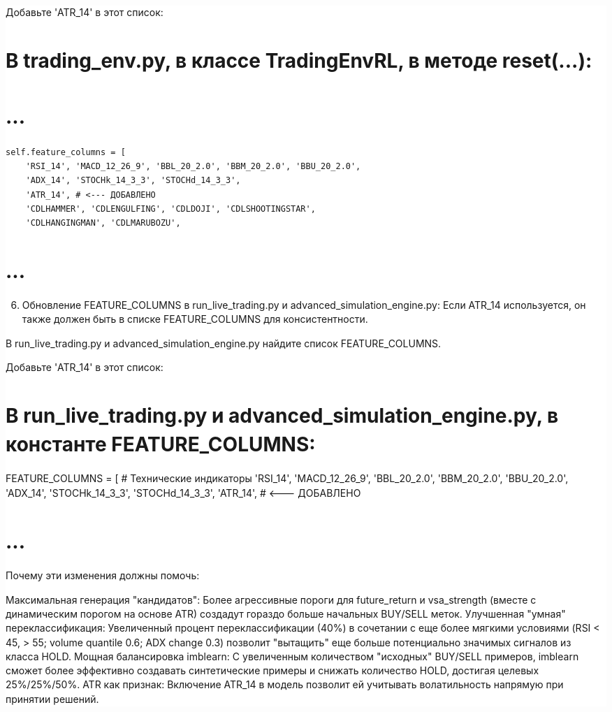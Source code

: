 
Добавьте 'ATR_14' в этот список:
# В trading_env.py, в классе TradingEnvRL, в методе reset(...):
# ...
    self.feature_columns = [
        'RSI_14', 'MACD_12_26_9', 'BBL_20_2.0', 'BBM_20_2.0', 'BBU_20_2.0', 
        'ADX_14', 'STOCHk_14_3_3', 'STOCHd_14_3_3',
        'ATR_14', # <--- ДОБАВЛЕНО
        'CDLHAMMER', 'CDLENGULFING', 'CDLDOJI', 'CDLSHOOTINGSTAR', 
        'CDLHANGINGMAN', 'CDLMARUBOZU',
# ...



6. Обновление FEATURE_COLUMNS в run_live_trading.py и advanced_simulation_engine.py:
Если ATR_14 используется, он также должен быть в списке FEATURE_COLUMNS для консистентности.


В run_live_trading.py и advanced_simulation_engine.py найдите список FEATURE_COLUMNS.


Добавьте 'ATR_14' в этот список:
# В run_live_trading.py и advanced_simulation_engine.py, в константе FEATURE_COLUMNS:
FEATURE_COLUMNS = [
    # Технические индикаторы
    'RSI_14', 'MACD_12_26_9', 'BBL_20_2.0', 'BBM_20_2.0', 'BBU_20_2.0', 
    'ADX_14', 'STOCHk_14_3_3', 'STOCHd_14_3_3',
    'ATR_14', # <--- ДОБАВЛЕНО
# ...




Почему эти изменения должны помочь:

Максимальная генерация "кандидатов": Более агрессивные пороги для future_return и vsa_strength (вместе с динамическим порогом на основе ATR) создадут гораздо больше начальных BUY/SELL меток.
Улучшенная "умная" переклассификация: Увеличенный процент переклассификации (40%) в сочетании с еще более мягкими условиями (RSI < 45, > 55; volume quantile 0.6; ADX change 0.3) позволит "вытащить" еще больше потенциально значимых сигналов из класса HOLD.
Мощная балансировка imblearn: С увеличенным количеством "исходных" BUY/SELL примеров, imblearn сможет более эффективно создавать синтетические примеры и снижать количество HOLD, достигая целевых 25%/25%/50%.
ATR как признак: Включение ATR_14 в модель позволит ей учитывать волатильность напрямую при принятии решений.

